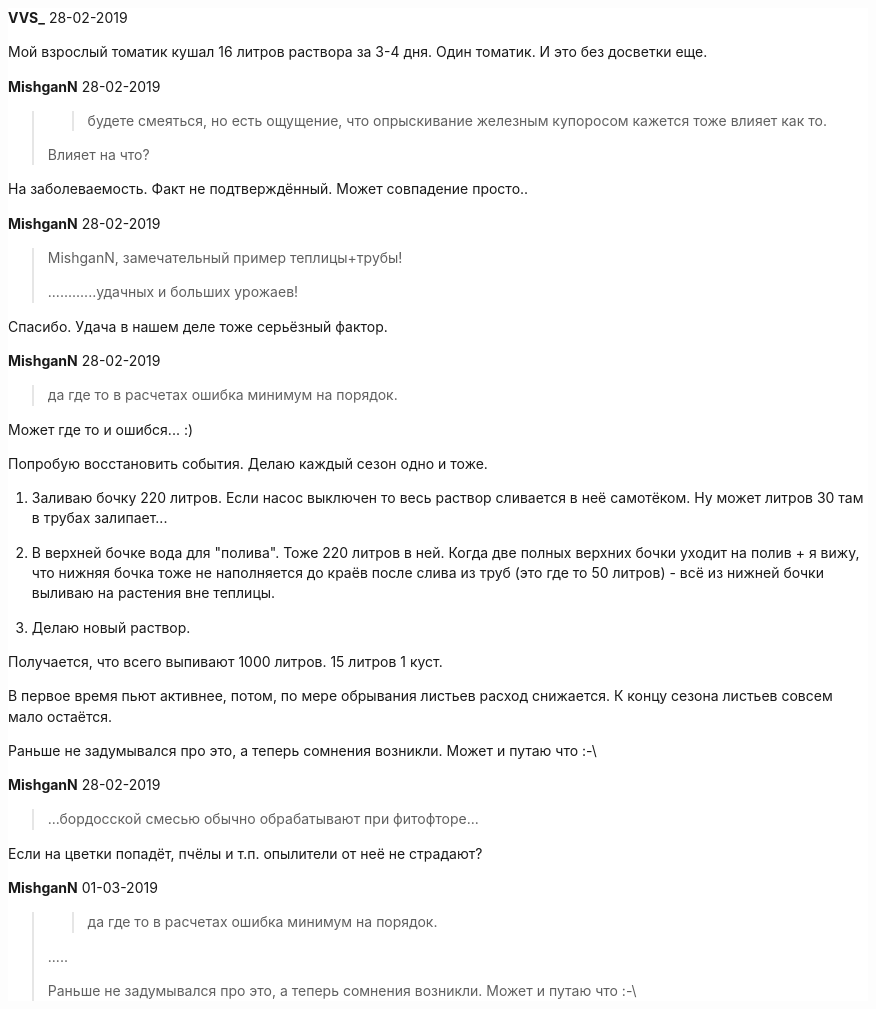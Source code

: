 
**VVS_** 28-02-2019

Мой взрослый томатик кушал 16 литров раствора за 3-4 дня. Один томатик. И это без досветки еще.


**MishganN** 28-02-2019

> > будете смеяться, но есть ощущение, что опрыскивание железным купоросом кажется тоже влияет как то.
> 
> 
> 
> Влияет на что?

На заболеваемость. Факт не подтверждённый. Может совпадение просто..


**MishganN** 28-02-2019

> MishganN, замечательный пример теплицы+трубы! 
> 
> ............удачных и больших урожаев!

Спасибо. Удача в нашем деле тоже серьёзный фактор.


**MishganN** 28-02-2019

> да где то в расчетах ошибка минимум на порядок.

Может где то и ошибся... :)

Попробую восстановить события. Делаю каждый сезон одно и тоже.

1. Заливаю бочку 220 литров. Если насос выключен то весь раствор сливается в неё самотёком. Ну может литров 30 там в трубах залипает...

2. В верхней бочке вода для "полива". Тоже 220 литров в ней. Когда две полных верхних бочки уходит на полив + я вижу, что нижняя бочка тоже не наполняется до краёв после слива из труб (это где то 50 литров) - всё из нижней бочки выливаю на растения вне теплицы.

3. Делаю новый раствор.

Получается, что всего выпивают 1000 литров. 15 литров 1 куст.

В первое время пьют активнее, потом, по мере обрывания листьев расход снижается. К концу сезона листьев совсем мало остаётся.

Раньше не задумывался про это, а теперь сомнения возникли. Может и путаю что :-\


**MishganN** 28-02-2019

> ...бордосской смесью обычно обрабатывают при фитофторе...

Если на цветки попадёт, пчёлы и т.п. опылители от неё не страдают? 


**MishganN** 01-03-2019

> > да где то в расчетах ошибка минимум на порядок.
> 
> 
> 
> .....
> 
> Раньше не задумывался про это, а теперь сомнения возникли. Может и путаю что :-\
